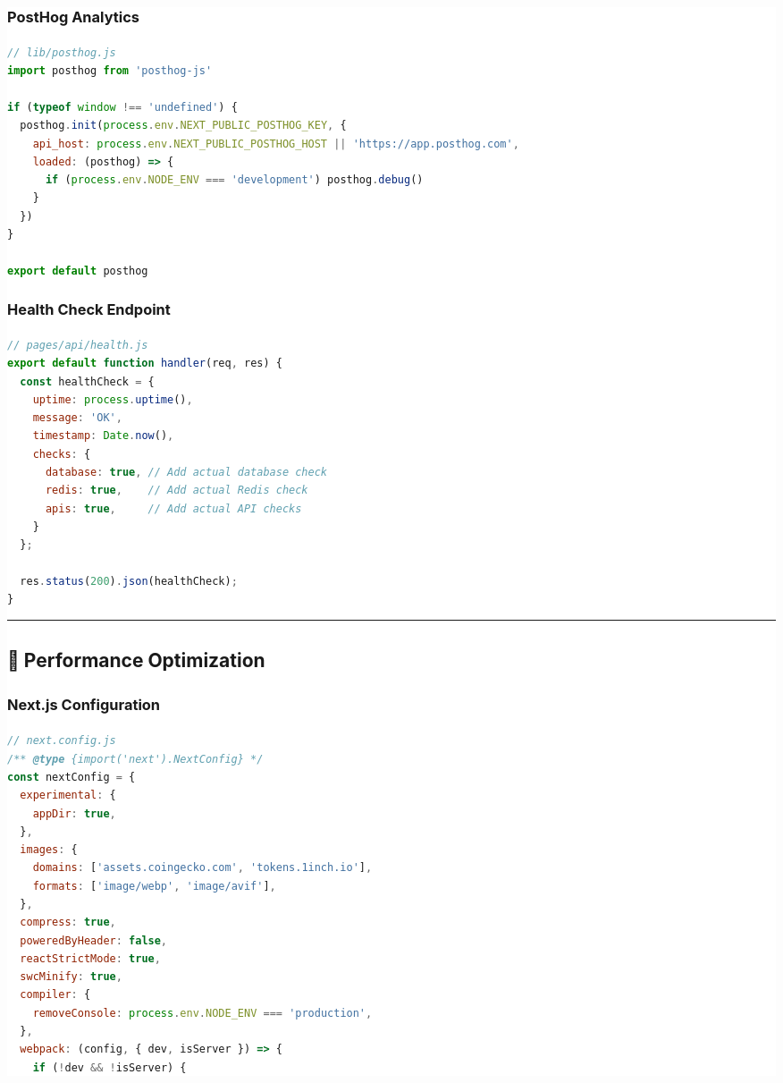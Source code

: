 ### **PostHog Analytics**

```javascript
// lib/posthog.js
import posthog from 'posthog-js'

if (typeof window !== 'undefined') {
  posthog.init(process.env.NEXT_PUBLIC_POSTHOG_KEY, {
    api_host: process.env.NEXT_PUBLIC_POSTHOG_HOST || 'https://app.posthog.com',
    loaded: (posthog) => {
      if (process.env.NODE_ENV === 'development') posthog.debug()
    }
  })
}

export default posthog
```

### **Health Check Endpoint**

```javascript
// pages/api/health.js
export default function handler(req, res) {
  const healthCheck = {
    uptime: process.uptime(),
    message: 'OK',
    timestamp: Date.now(),
    checks: {
      database: true, // Add actual database check
      redis: true,    // Add actual Redis check
      apis: true,     // Add actual API checks
    }
  };

  res.status(200).json(healthCheck);
}
```

---

## 🔧 **Performance Optimization**

### **Next.js Configuration**

```javascript
// next.config.js
/** @type {import('next').NextConfig} */
const nextConfig = {
  experimental: {
    appDir: true,
  },
  images: {
    domains: ['assets.coingecko.com', 'tokens.1inch.io'],
    formats: ['image/webp', 'image/avif'],
  },
  compress: true,
  poweredByHeader: false,
  reactStrictMode: true,
  swcMinify: true,
  compiler: {
    removeConsole: process.env.NODE_ENV === 'production',
  },
  webpack: (config, { dev, isServer }) => {
    if (!dev && !isServer) {
```